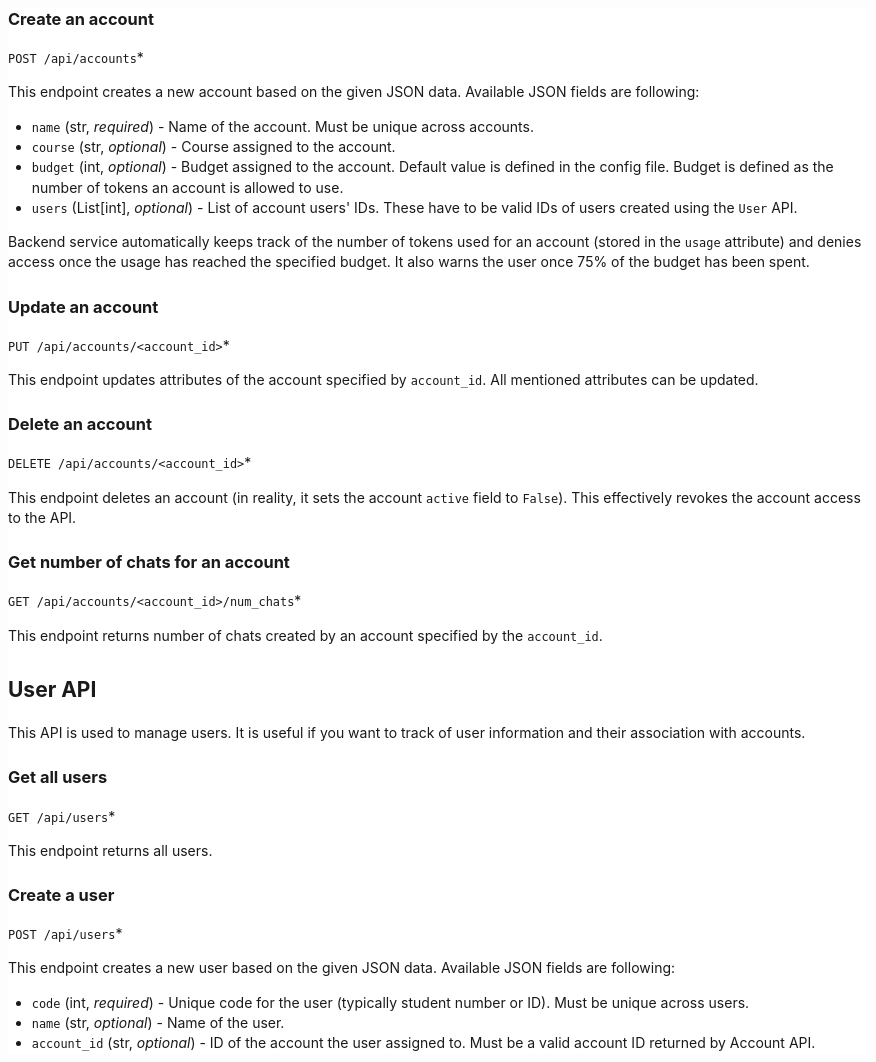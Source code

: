 ### **Create an account**
`POST /api/accounts`*

This endpoint creates a new account based on the given JSON data.
Available JSON fields are following:
- `name` (str, *required*) - Name of the account. Must be unique across accounts.
- `course` (str, *optional*) - Course assigned to the account.
- `budget` (int, *optional*) - Budget assigned to the account. Default value is defined in the config file. Budget is defined as the number of tokens an account is allowed to use.
- `users` (List[int], *optional*) - List of account users' IDs. These have to be valid IDs of users created using the `User` API.

Backend service automatically keeps track of the number of tokens used for an account (stored in the `usage` attribute) and denies access once the usage has reached the specified budget. It also warns the user once 75% of the budget has been spent.

### **Update an account**
`PUT /api/accounts/<account_id>`*

This endpoint updates attributes of the account specified by `account_id`. All mentioned attributes can be updated.

### **Delete an account**
`DELETE /api/accounts/<account_id>`*

This endpoint deletes an account (in reality, it sets the account `active` field to `False`). This effectively revokes the account access to the API.

### **Get number of chats for an account**
`GET /api/accounts/<account_id>/num_chats`*

This endpoint returns number of chats created by an account specified by the `account_id`.

## User API
This API is used to manage users. It is useful if you want to track of user information and their association with accounts.

### **Get all users**
`GET /api/users`*

This endpoint returns all users.

### **Create a user**
`POST /api/users`*

This endpoint creates a new user based on the given JSON data.
Available JSON fields are following:
- `code` (int, *required*) - Unique code for the user (typically student number or ID). Must be unique across users.
- `name` (str, *optional*) - Name of the user.
- `account_id` (str, *optional*) - ID of the account the user assigned to. Must be a valid account ID returned by Account API.
